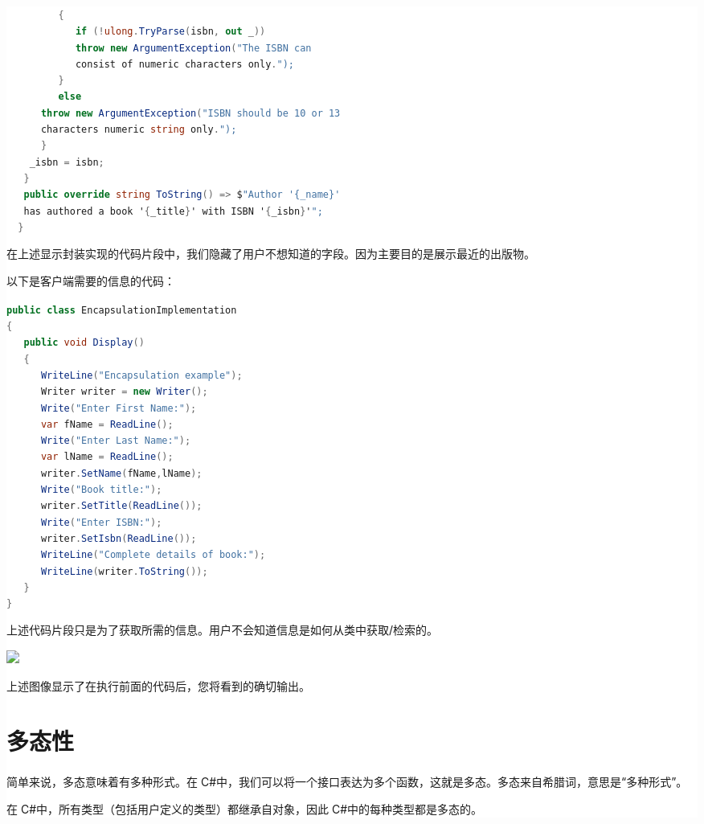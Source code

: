 ```cs
         {
            if (!ulong.TryParse(isbn, out _))
            throw new ArgumentException("The ISBN can
            consist of numeric characters only.");
         }
         else
      throw new ArgumentException("ISBN should be 10 or 13
      characters numeric string only.");
      }
    _isbn = isbn;
   }
   public override string ToString() => $"Author '{_name}'
   has authored a book '{_title}' with ISBN '{_isbn}'";
  }
```

在上述显示封装实现的代码片段中，我们隐藏了用户不想知道的字段。因为主要目的是展示最近的出版物。

以下是客户端需要的信息的代码：

```cs
public class EncapsulationImplementation
{
   public void Display()
   {
      WriteLine("Encapsulation example");
      Writer writer = new Writer();
      Write("Enter First Name:");
      var fName = ReadLine();
      Write("Enter Last Name:");
      var lName = ReadLine();
      writer.SetName(fName,lName);
      Write("Book title:");
      writer.SetTitle(ReadLine());
      Write("Enter ISBN:");
      writer.SetIsbn(ReadLine());
      WriteLine("Complete details of book:");
      WriteLine(writer.ToString());
   }
}
```

上述代码片段只是为了获取所需的信息。用户不会知道信息是如何从类中获取/检索的。

![](https://github.com/OpenDocCN/freelearn-csharp-zh/raw/master/docs/lrn-cs-7d/img/00118.jpeg)

上述图像显示了在执行前面的代码后，您将看到的确切输出。

# 多态性

简单来说，多态意味着有多种形式。在 C#中，我们可以将一个接口表达为多个函数，这就是多态。多态来自希腊词，意思是“多种形式”。

在 C#中，所有类型（包括用户定义的类型）都继承自对象，因此 C#中的每种类型都是多态的。
